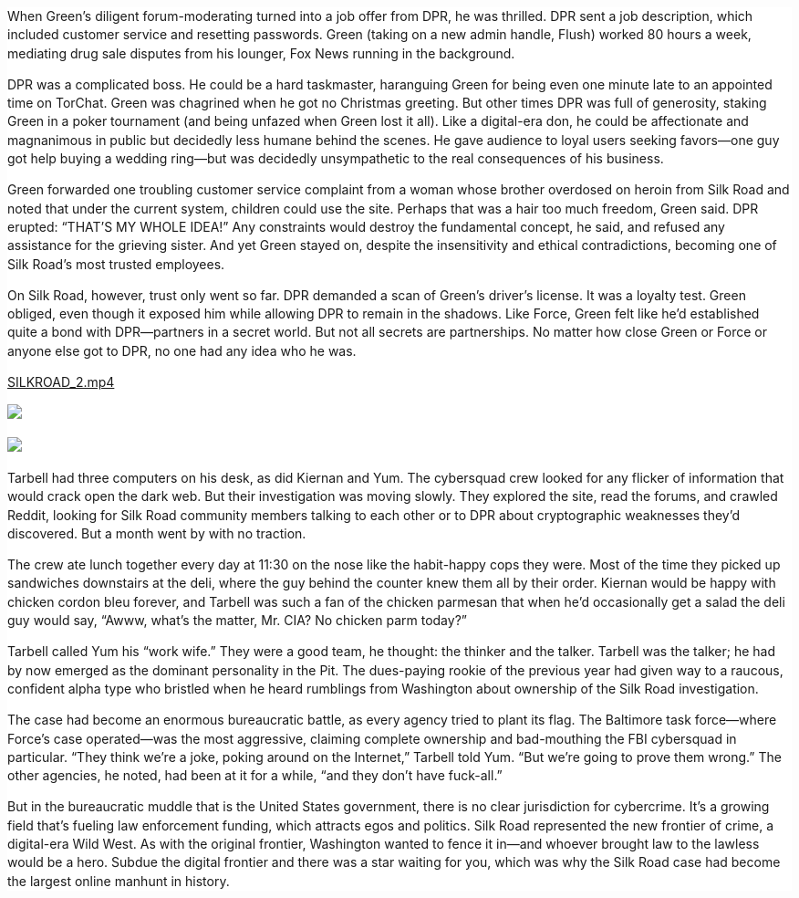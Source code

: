 When Green’s diligent forum-moderating turned into a job offer from DPR, he was thrilled. DPR sent a job description, which included customer service and resetting passwords. Green (taking on a new admin handle, Flush) worked 80 hours a week, mediating drug sale disputes from his lounger, Fox News running in the background.

DPR was a complicated boss. He could be a hard taskmaster, haranguing Green for being even one minute late to an appointed time on TorChat. Green was chagrined when he got no Christmas greeting. But other times DPR was full of generosity, staking Green in a poker tournament (and being unfazed when Green lost it all). Like a digital-era don, he could be affectionate and magnanimous in public but decidedly less humane behind the scenes. He gave audience to loyal users seeking favors—one guy got help buying a wedding ring—but was decidedly unsympathetic to the real consequences of his business.

Green forwarded one troubling customer service complaint from a woman whose brother overdosed on heroin from Silk Road and noted that under the current system, children could use the site. Perhaps that was a hair too much freedom, Green said. DPR erupted: “THAT’S MY WHOLE IDEA!” Any constraints would destroy the fundamental concept, he said, and refused any assistance for the grieving sister. And yet Green stayed on, despite the insensitivity and ethical contradictions, becoming one of Silk Road’s most trusted employees.

On Silk Road, however, trust only went so far. DPR demanded a scan of Green’s driver’s license. It was a loyalty test. Green obliged, even though it exposed him while allowing DPR to remain in the shadows. Like Force, Green felt like he’d established quite a bond with DPR—partners in a secret world. But not all secrets are partnerships. No matter how close Green or Force or anyone else got to DPR, no one had any idea who he was.

[SILKROAD_2.mp4](https://www.wired.com/wp-content/uploads/2015/04/SILKROAD_2.mp4)

![](silkroad01_3_f-9227ea6f-4f8f-4ce4-8e82-5171d64b38a8.jpg)

![](silkchapter_13-6e1625f2-e920-459d-8c77-1fa0a9ece71c.svg)

Tarbell had three computers on his desk, as did Kiernan and Yum. The cybersquad crew looked for any flicker of information that would crack open the dark web. But their investigation was moving slowly. They explored the site, read the forums, and crawled Reddit, looking for Silk Road community members talking to each other or to DPR about cryptographic weaknesses they’d discovered. But a month went by with no traction.

The crew ate lunch together every day at 11:30 on the nose like the habit-happy cops they were. Most of the time they picked up sandwiches downstairs at the deli, where the guy behind the counter knew them all by their order. Kiernan would be happy with chicken cordon bleu forever, and Tarbell was such a fan of the chicken parmesan that when he’d occasionally get a salad the deli guy would say, “Awww, what’s the matter, Mr. CIA? No chicken parm today?”

Tarbell called Yum his “work wife.” They were a good team, he thought: the thinker and the talker. Tarbell was the talker; he had by now emerged as the dominant personality in the Pit. The dues-paying rookie of the previous year had given way to a raucous, confident alpha type who bristled when he heard rumblings from Washington about ownership of the Silk Road investigation.

The case had become an enormous bureaucratic battle, as every agency tried to plant its flag. The Baltimore task force—where Force’s case operated—was the most aggressive, claiming complete ownership and bad-mouthing the FBI cybersquad in particular. “They think we’re a joke, poking around on the Internet,” Tarbell told Yum. “But we’re going to prove them wrong.” The other agencies, he noted, had been at it for a while, “and they don’t have fuck-all.”

But in the bureaucratic muddle that is the United States government, there is no clear jurisdiction for cybercrime. It’s a growing field that’s fueling law enforcement funding, which attracts egos and politics. Silk Road represented the new frontier of crime, a digital-era Wild West. As with the original frontier, Washington wanted to fence it in—and whoever brought law to the lawless would be a hero. Subdue the digital frontier and there was a star waiting for you, which was why the Silk Road case had become the largest online manhunt in history.

